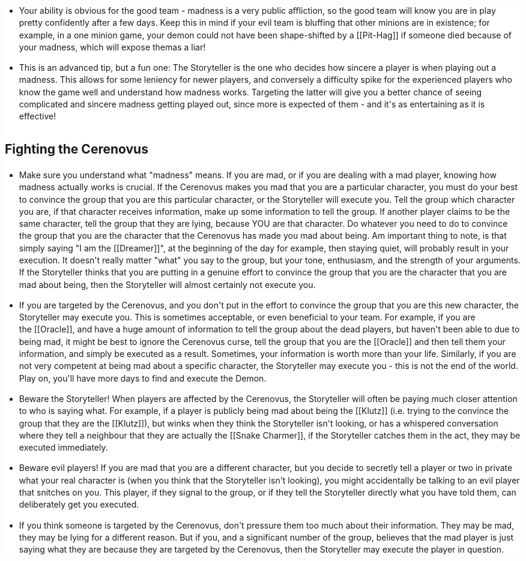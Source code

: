 - Your ability is obvious for the good team - madness is a very public affliction, so the good team will know you are in play pretty confidently after a few days. Keep this in mind if your evil team is bluffing that other minions are in existence; for example, in a one minion game, your demon could not have been shape-shifted by a [[Pit-Hag]] if someone died because of your madness, which will expose themas a liar!

- This is an advanced tip, but a fun one: The Storyteller is the one who decides how sincere a player is when playing out a madness. This allows for some leniency for newer players, and conversely a difficulty spike for the experienced players who know the game well and understand how madness works. Targeting the latter will give you a better chance of seeing complicated and sincere madness getting played out, since more is expected of them - and it's as entertaining as it is effective!
## Fighting the Cerenovus
- Make sure you understand what "madness" means. If you are mad, or if you are dealing with a mad player, knowing how madness actually works is crucial. If the Cerenovus makes you mad that you are a particular character, you must do your best to convince the group that you are this particular character, or the Storyteller will execute you. Tell the group which character you are, if that character receives information, make up some information to tell the group. If another player claims to be the same character, tell the group that they are lying, because YOU are that character. Do whatever you need to do to convince the group that you are the character that the Cerenovus has made you mad about being. Am important thing to note, is that simply saying "I am the [[Dreamer]]", at the beginning of the day for example, then staying quiet, will probably result in your execution. It doesn't really matter "what" you say to the group, but your tone, enthusiasm, and the strength of your arguments. If the Storyteller thinks that you are putting in a genuine effort to convince the group that you are the character that you are mad about being, then the Storyteller will almost certainly not execute you.

- If you are targeted by the Cerenovus, and you don't put in the effort to convince the group that you are this new character, the Storyteller may execute you. This is sometimes acceptable, or even beneficial to your team. For example, if you are the [[Oracle]], and have a huge amount of information to tell the group about the dead players, but haven't been able to due to being mad, it might be best to ignore the Cerenovus curse, tell the group that you are the [[Oracle]] and then tell them your information, and simply be executed as a result. Sometimes, your information is worth more than your life. Similarly, if you are not very competent at being mad about a specific character, the Storyteller may execute you - this is not the end of the world. Play on, you'll have more days to find and execute the Demon.

- Beware the Storyteller! When players are affected by the Cerenovus, the Storyteller will often be paying much closer attention to who is saying what. For example, if a player is publicly being mad about being the [[Klutz]] (i.e. trying to the convince the group that they are the [[Klutz]]), but winks when they think the Storyteller isn't looking, or has a whispered conversation where they tell a neighbour that they are actually the [[Snake Charmer]], if the Storyteller catches them in the act, they may be executed immediately.

- Beware evil players! If you are mad that you are a different character, but you decide to secretly tell a player or two in private what your real character is (when you think that the Storyteller isn't looking), you might accidentally be talking to an evil player that snitches on you. This player, if they signal to the group, or if they tell the Storyteller directly what you have told them, can deliberately get you executed.

- If you think someone is targeted by the Cerenovus, don't pressure them too much about their information. They may be mad, they may be lying for a different reason. But if you, and a significant number of the group, believes that the mad player is just saying what they are because they are targeted by the Cerenovus, then the Storyteller may execute the player in question.
